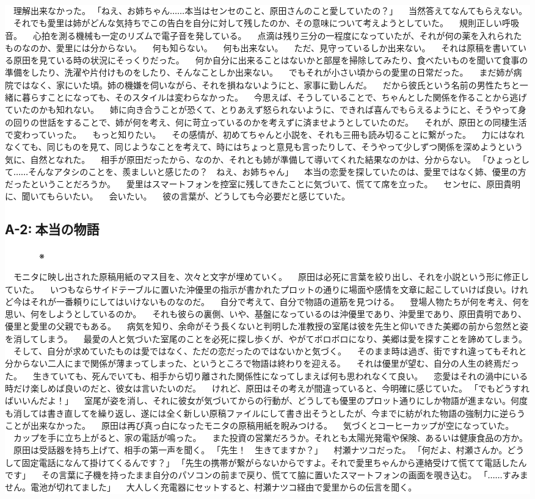 　理解出来なかった。
「ねえ、お姉ちゃん……本当はセンセのこと、原田さんのこと愛していたの？」
　当然答えてなんてもらえない。
　それでも愛里は姉がどんな気持ちでこの告白を自分に対して残したのか、その意味について考えようとしていた。
　規則正しい呼吸音。
　心拍を測る機械も一定のリズムで電子音を発している。
　点滴は残り三分の一程度になっていたが、それが何の薬を入れられたものなのか、愛里には分からない。
　何も知らない。
　何も出来ない。
　ただ、見守っているしか出来ない。
　それは原稿を書いている原田を見ている時の状況にそっくりだった。
　何か自分に出来ることはないかと部屋を掃除してみたり、食べたいものを聞いて食事の準備をしたり、洗濯や片付けものをしたり、そんなことしか出来ない。
　でもそれが小さい頃からの愛里の日常だった。
　まだ姉が病院ではなく、家にいた頃。姉の機嫌を伺いながら、それを損ねないようにと、家事に勤しんだ。
　だから彼氏という名前の男性たちと一緒に暮らすことになっても、そのスタイルは変わらなかった。
　今思えば、そうしていることで、ちゃんとした関係を作ることから逃げていたのかも知れない。
　姉に向き合うことが恐くて、とりあえず怒られないように、できれば喜んでもらえるようにと、そうやって身の回りの世話をすることで、姉が何を考え、何に苛立っているのかを考えずに済ませようとしていたのだ。
　それが、原田との同棲生活で変わっていった。
　もっと知りたい。
　その感情が、初めてちゃんと小説を、それも三冊も読み切ることに繋がった。
　力にはなれなくても、同じものを見て、同じようなことを考えて、時にはちょっと意見も言ったりして、そうやって少しずつ関係を深めようという気に、自然となれた。
　相手が原田だったから、なのか、それとも姉が準備して導いてくれた結果なのかは、分からない。
「ひょっとして……そんなアタシのことを、羨ましいと感じたの？　ねえ、お姉ちゃん」
　本当の恋愛を探していたのは、愛里ではなく姉、優里の方だったということだろうか。
　愛里はスマートフォンを控室に残してきたことに気づいて、慌てて席を立った。
　センセに、原田貴明に、聞いてもらいたい。
　会いたい。
　彼の言葉が、どうしても今必要だと感じていた。


## A-2: 本当の物語


　　　　※


　モニタに映し出された原稿用紙のマス目を、次々と文字が埋めていく。
　原田は必死に言葉を絞り出し、それを小説という形に修正していた。
　いつもならサイドテーブルに置いた沖優里の指示が書かれたプロットの通りに場面や感情を文章に起こしていけば良い。けれど今はそれが一番頼りにしてはいけないものなのだ。
　自分で考えて、自分で物語の道筋を見つける。
　登場人物たちが何を考え、何を思い、何をしようとしているのか。
　それも彼らの裏側、いや、基盤になっているのは沖優里であり、沖愛里であり、原田貴明であり、優里と愛里の父親でもある。
　病気を知り、余命がそう長くないと判明した准教授の室尾は彼を先生と仰いできた美郷の前から忽然と姿を消してしまう。
　最愛の人と気づいた室尾のことを必死に探し歩くが、やがてボロボロになり、美郷は愛を探すことを諦めてしまう。
　そして、自分が求めていたものは愛ではなく、ただの恋だったのではないかと気づく。
　そのまま時は過ぎ、街ですれ違ってもそれと分からない二人にまで関係が薄まってしまった、というところで物語は終わりを迎える。
　それは優里が望む、自分の人生の終焉だった。
　生きていても、死んでいても、相手から切り離された関係性になってしまえば何も思われなくて良い。
　恋愛はそれの渦中にいる時だけ楽しめば良いのだと、彼女は言いたいのだ。
　けれど、原田はその考えが間違っていると、今明確に感じていた。
「でもどうすればいいんだよ！」
　室尾が姿を消し、それに彼女が気づいてからの行動が、どうしても優里のプロット通りにしか物語が進まない。何度も消しては書き直してを繰り返し、遂には全く新しい原稿ファイルにして書き出そうとしたが、今までに紡がれた物語の強制力に逆らうことが出来なかった。
　原田は再び真っ白になったモニタの原稿用紙を睨みつける。
　気づくとコーヒーカップが空になっていた。
　カップを手に立ち上がると、家の電話が鳴った。
　また投資の営業だろうか。それとも太陽光発電や保険、あるいは健康食品の方か。
　原田は受話器を持ち上げて、相手の第一声を聞く。
「先生！　生きてますか？」
　村瀬ナツコだった。
「何だよ、村瀬さんか。どうして固定電話になんて掛けてくるんです？」
「先生の携帯が繋がらないからですよ。それで愛里ちゃんから連絡受けて慌てて電話したんです」
　その言葉に子機を持ったまま自分のパソコンの前まで戻り、慌てて脇に置いたスマートフォンの画面を覗き込む。
「……すみません。電池が切れてました」
　大人しく充電器にセットすると、村瀬ナツコ経由で愛里からの伝言を聞く。